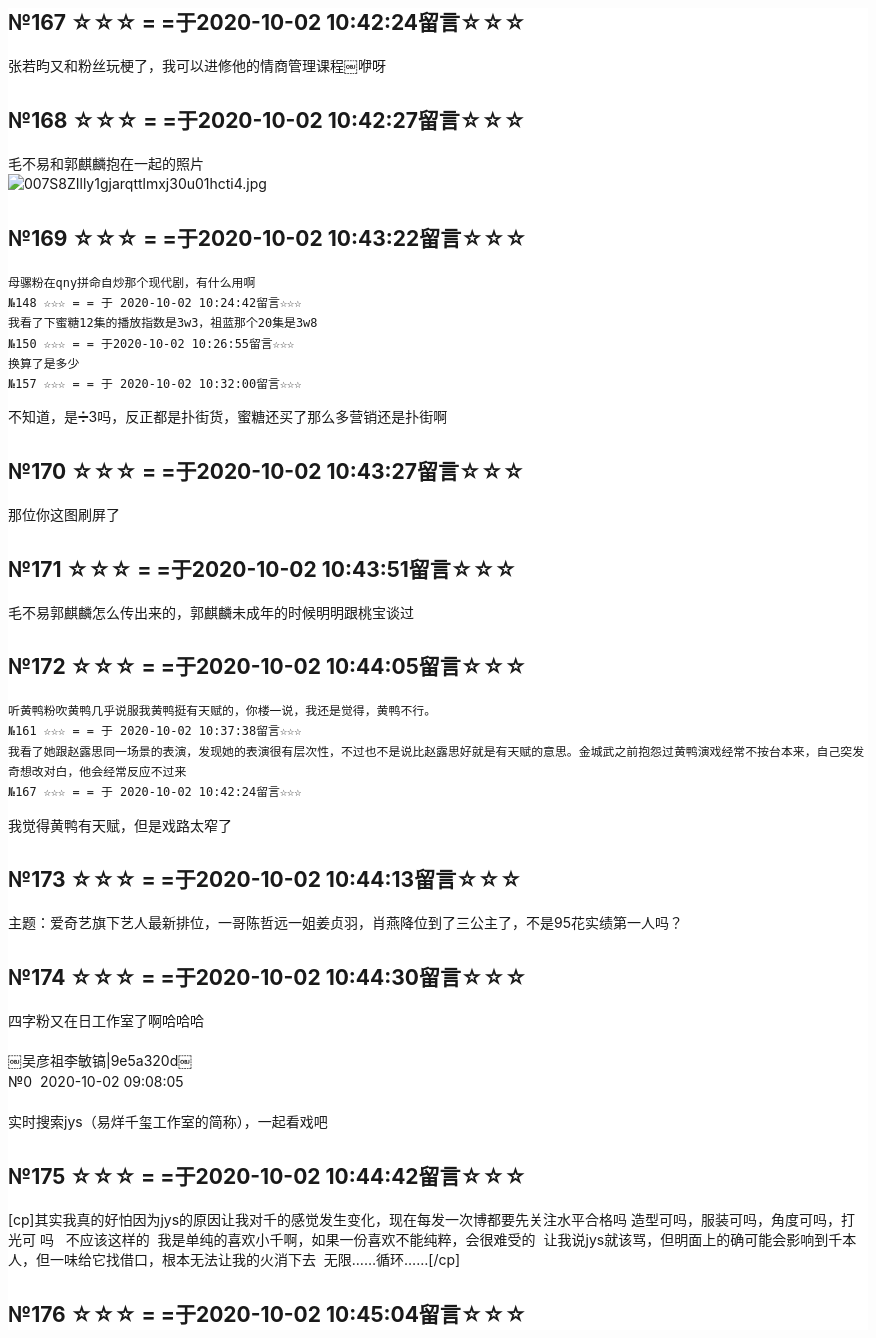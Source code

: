 №167 ☆☆☆ = =于2020-10-02 10:42:24留言☆☆☆
---------------

张若昀又和粉丝玩梗了，我可以进修他的情商管理课程￼咿呀

№168 ☆☆☆ = =于2020-10-02 10:42:27留言☆☆☆
---------------

毛不易和郭麒麟抱在一起的照片<br><img src="https://tva1.sinaimg.cn/large/007S8ZIlly1gjarqttlmxj30u01hcti4.jpg" alt="007S8ZIlly1gjarqttlmxj30u01hcti4.jpg">

№169 ☆☆☆ = =于2020-10-02 10:43:22留言☆☆☆
---------------

    母骡粉在qny拼命自炒那个现代剧，有什么用啊
    №148 ☆☆☆ = = 于 2020-10-02 10:24:42留言☆☆☆
    我看了下蜜糖12集的播放指数是3w3，祖蓝那个20集是3w8
    №150 ☆☆☆ = = 于2020-10-02 10:26:55留言☆☆☆
    换算了是多少
    №157 ☆☆☆ = = 于 2020-10-02 10:32:00留言☆☆☆
不知道，是➗3吗，反正都是扑街货，蜜糖还买了那么多营销还是扑街啊

№170 ☆☆☆ = =于2020-10-02 10:43:27留言☆☆☆
---------------

那位你这图刷屏了

№171 ☆☆☆ = =于2020-10-02 10:43:51留言☆☆☆
---------------

毛不易郭麒麟怎么传出来的，郭麒麟未成年的时候明明跟桃宝谈过

№172 ☆☆☆ = =于2020-10-02 10:44:05留言☆☆☆
---------------

    听黄鸭粉吹黄鸭几乎说服我黄鸭挺有天赋的，你楼一说，我还是觉得，黄鸭不行。
    №161 ☆☆☆ = = 于 2020-10-02 10:37:38留言☆☆☆
    我看了她跟赵露思同一场景的表演，发现她的表演很有层次性，不过也不是说比赵露思好就是有天赋的意思。金城武之前抱怨过黄鸭演戏经常不按台本来，自己突发奇想改对白，他会经常反应不过来
    №167 ☆☆☆ = = 于 2020-10-02 10:42:24留言☆☆☆
我觉得黄鸭有天赋，但是戏路太窄了

№173 ☆☆☆ = =于2020-10-02 10:44:13留言☆☆☆
---------------

主题：爱奇艺旗下艺人最新排位，一哥陈哲远一姐姜贞羽，肖燕降位到了三公主了，不是95花实绩第一人吗？

№174 ☆☆☆ = =于2020-10-02 10:44:30留言☆☆☆
---------------

四字粉又在日工作室了啊哈哈哈<br><br>￼吴彦祖李敏镐|9e5a320d￼<br>№0  2020-10-02 09:08:05<br><br>实时搜索jys（易烊千玺工作室的简称），一起看戏吧

№175 ☆☆☆ = =于2020-10-02 10:44:42留言☆☆☆
---------------

[cp]其实我真的好怕因为jys的原因让我对千的感觉发生变化，现在每发一次博都要先关注水平合格吗 造型可吗，服装可吗，角度可吗，打光可 吗   不应该这样的  我是单纯的喜欢小千啊，如果一份喜欢不能纯粹，会很难受的  让我说jys就该骂，但明面上的确可能会影响到千本人，但一味给它找借口，根本无法让我的火消下去  无限……循环……[/cp]

№176 ☆☆☆ = =于2020-10-02 10:45:04留言☆☆☆
---------------
